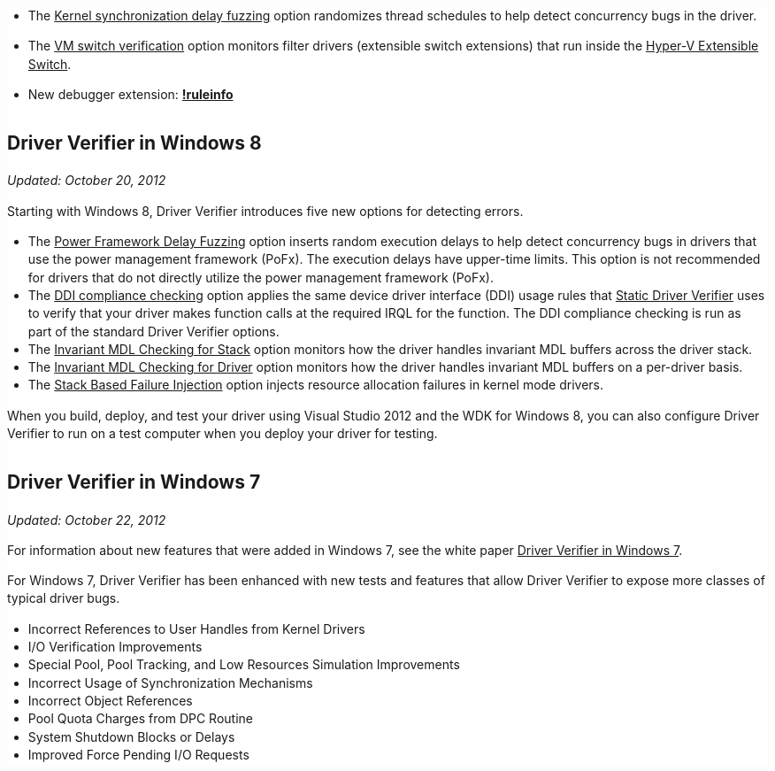 -   The [Kernel synchronization delay fuzzing](kernel-synchronization-delay-fuzzing.md) option randomizes thread schedules to help detect concurrency bugs in the driver.

-   The [VM switch verification](vm-switch-verification.md) option monitors filter drivers (extensible switch extensions) that run inside the [Hyper-V Extensible Switch](https://msdn.microsoft.com/library/windows/hardware/hh598161).
-   New debugger extension: [**!ruleinfo**](https://msdn.microsoft.com/library/windows/hardware/dn265374)

## <span id="dv_win8"></span><span id="DV_WIN8"></span>Driver Verifier in Windows 8


*Updated: October 20, 2012*

Starting with Windows 8, Driver Verifier introduces five new options for detecting errors.

-   The [Power Framework Delay Fuzzing](concurrency-stress-test.md) option inserts random execution delays to help detect concurrency bugs in drivers that use the power management framework (PoFx). The execution delays have upper-time limits. This option is not recommended for drivers that do not directly utilize the power management framework (PoFx).
-   The [DDI compliance checking](ddi-compliance-checking.md) option applies the same device driver interface (DDI) usage rules that [Static Driver Verifier](static-driver-verifier.md) uses to verify that your driver makes function calls at the required IRQL for the function. The DDI compliance checking is run as part of the standard Driver Verifier options.
-   The [Invariant MDL Checking for Stack](invariant-mdl-checking-for-stack.md) option monitors how the driver handles invariant MDL buffers across the driver stack.
-   The [Invariant MDL Checking for Driver](invariant-mdl-checking-for-driver.md) option monitors how the driver handles invariant MDL buffers on a per-driver basis.
-   The [Stack Based Failure Injection](stack-based-failure-injection.md) option injects resource allocation failures in kernel mode drivers.

When you build, deploy, and test your driver using Visual Studio 2012 and the WDK for Windows 8, you can also configure Driver Verifier to run on a test computer when you deploy your driver for testing.

## <span id="dv_win7"></span><span id="DV_WIN7"></span>Driver Verifier in Windows 7


*Updated: October 22, 2012*

For information about new features that were added in Windows 7, see the white paper [Driver Verifier in Windows 7]( http://go.microsoft.com/fwlink/p/?linkid=309793).

For Windows 7, Driver Verifier has been enhanced with new tests and features that allow Driver Verifier to expose more classes of typical driver bugs.

-   Incorrect References to User Handles from Kernel Drivers
-   I/O Verification Improvements
-   Special Pool, Pool Tracking, and Low Resources Simulation Improvements
-   Incorrect Usage of Synchronization Mechanisms
-   Incorrect Object References
-   Pool Quota Charges from DPC Routine
-   System Shutdown Blocks or Delays
-   Improved Force Pending I/O Requests
